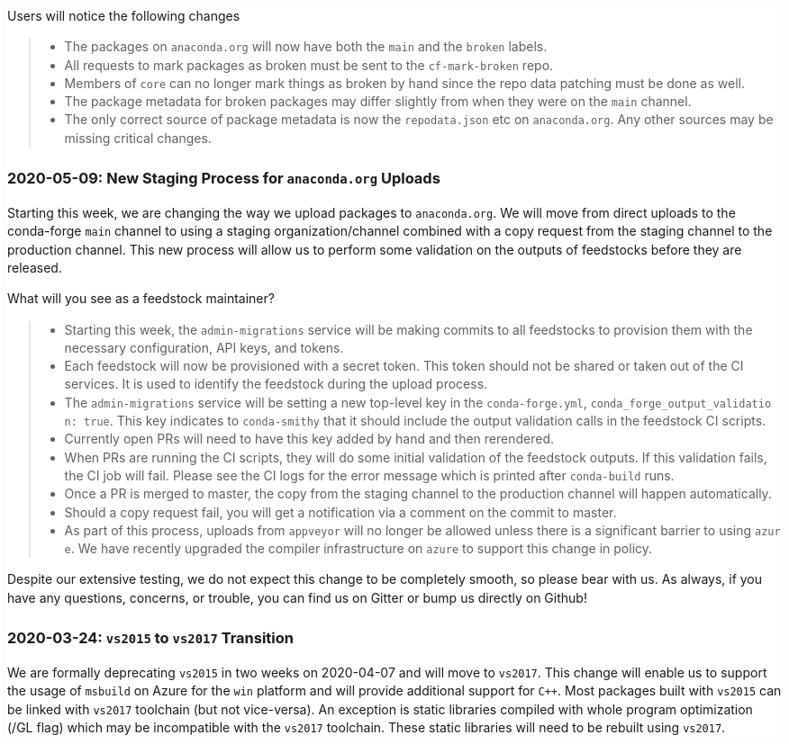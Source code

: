 Users will notice the following changes

> * The packages on `anaconda.org` will now have both the `main`
>   and the `broken` labels.
> * All requests to mark packages as broken must be sent to the
>   `cf-mark-broken` repo.
> * Members of `core` can no longer mark things as broken by
>   hand since the repo data patching must be done as well.
> * The package metadata for broken packages may differ slightly
>   from when they were on the `main` channel.
> * The only correct source of package metadata is now the `repodata.json`
>   etc on `anaconda.org`. Any other sources may be missing critical changes.

### 2020-05-09: New Staging Process for `anaconda.org` Uploads

Starting this week, we are changing the way we upload packages to `anaconda.org`.
We will move from direct uploads to the conda-forge `main` channel to using a
staging organization/channel combined with a copy request from the staging channel to
the production channel. This new process will allow us to perform some validation on
the outputs of feedstocks before they are released.

What will you see as a feedstock maintainer?

> * Starting this week, the `admin-migrations` service will be making commits to all
>   feedstocks to provision them with the necessary configuration, API keys, and tokens.
> * Each feedstock will now be provisioned with a secret token. This token should not be
>   shared or taken out of the CI services. It is used to identify the feedstock during
>   the upload process.
> * The `admin-migrations` service will be setting a new top-level key in the `conda-forge.yml`,
>   `conda_forge_output_validation: true`. This key indicates to `conda-smithy` that it
>   should include the output validation calls in the feedstock CI scripts.
> * Currently open PRs will need to have this key added by hand and then rerendered.
> * When PRs are running the CI scripts, they will do some initial validation of the
>   feedstock outputs. If this validation fails, the CI job will fail. Please see the
>   CI logs for the error message which is printed after `conda-build` runs.
> * Once a PR is merged to master, the copy from the staging channel to the production
>   channel will happen automatically.
> * Should a copy request fail, you will get a notification via a comment on the commit
>   to master.
> * As part of this process, uploads from `appveyor` will no longer be allowed unless there is
>   a significant barrier to using `azure`. We have recently upgraded the compiler infrastructure
>   on `azure` to support this change in policy.

Despite our extensive testing, we do not expect this change to be completely smooth,
so please bear with us. As always, if you have any questions, concerns, or trouble, you
can find us on Gitter or bump us directly on Github!

### 2020-03-24: `vs2015` to `vs2017` Transition

We are formally deprecating `vs2015` in two weeks on 2020-04-07 and will move to
`vs2017`. This change will enable us to support the usage of `msbuild` on Azure for the
`win` platform and will provide additional support for `C++`.
Most packages built with `vs2015` can be linked with `vs2017` toolchain (but not vice-versa).
An exception is static libraries compiled with whole program optimization (/GL flag) which may be
incompatible with the `vs2017` toolchain. These static libraries will need to be rebuilt
using `vs2017`.
